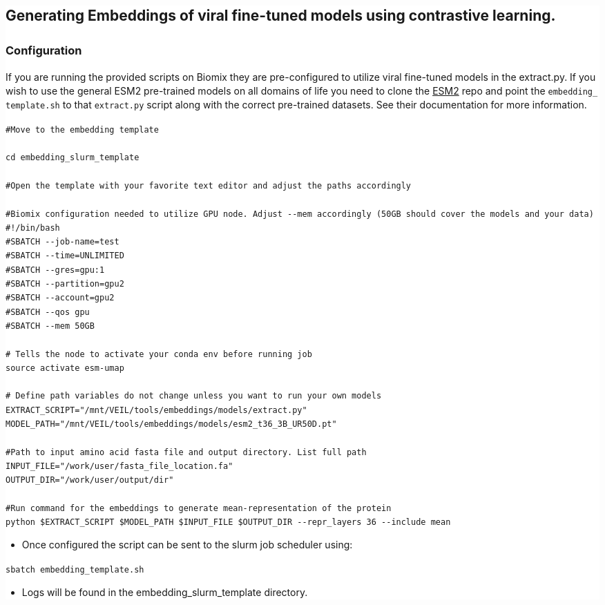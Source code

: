 ## Generating Embeddings of viral fine-tuned models using contrastive learning.

### Configuration

If you are running the provided scripts on Biomix they are pre-configured to utilize viral fine-tuned models in the extract.py. If you wish to use the general ESM2 pre-trained models on all domains of life you need to clone the [ESM2](https://github.com/facebookresearch/esm) repo and point the `embedding_template.sh` to that `extract.py` script along with the correct pre-trained datasets. See their documentation for more information. 

```
#Move to the embedding template

cd embedding_slurm_template

#Open the template with your favorite text editor and adjust the paths accordingly

#Biomix configuration needed to utilize GPU node. Adjust --mem accordingly (50GB should cover the models and your data)
#!/bin/bash
#SBATCH --job-name=test
#SBATCH --time=UNLIMITED
#SBATCH --gres=gpu:1
#SBATCH --partition=gpu2
#SBATCH --account=gpu2
#SBATCH --qos gpu
#SBATCH --mem 50GB

# Tells the node to activate your conda env before running job
source activate esm-umap

# Define path variables do not change unless you want to run your own models
EXTRACT_SCRIPT="/mnt/VEIL/tools/embeddings/models/extract.py"
MODEL_PATH="/mnt/VEIL/tools/embeddings/models/esm2_t36_3B_UR50D.pt"

#Path to input amino acid fasta file and output directory. List full path
INPUT_FILE="/work/user/fasta_file_location.fa"
OUTPUT_DIR="/work/user/output/dir"

#Run command for the embeddings to generate mean-representation of the protein
python $EXTRACT_SCRIPT $MODEL_PATH $INPUT_FILE $OUTPUT_DIR --repr_layers 36 --include mean

```

* Once configured the script can be sent to the slurm job scheduler using:

```
sbatch embedding_template.sh
```

* Logs will be found in the embedding_slurm_template directory. 
